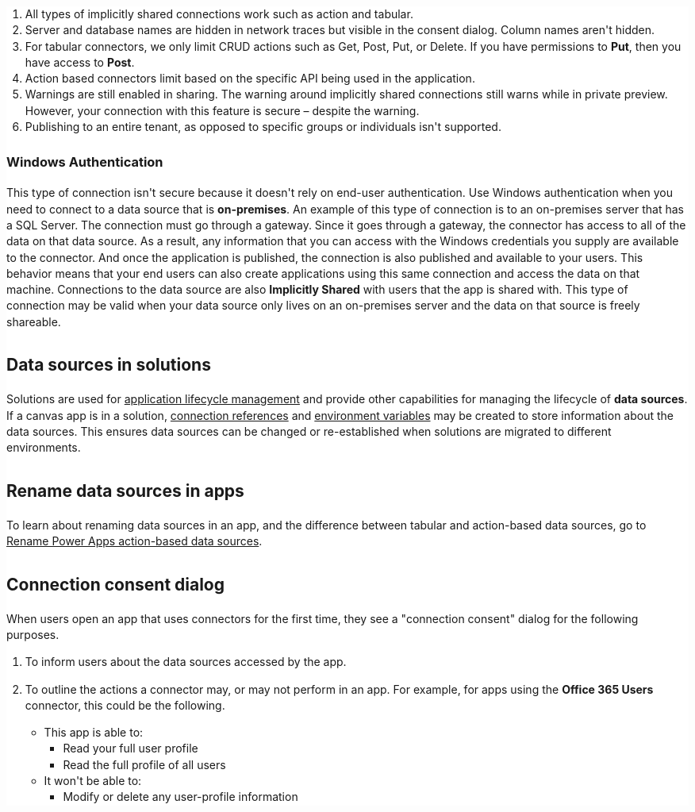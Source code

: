 1. All types of implicitly shared connections work such as action and tabular.
2. Server and database names are hidden in network traces but visible in the consent dialog. Column names aren't hidden.
3. For tabular connectors, we only limit CRUD actions such as Get, Post, Put, or Delete. If you have permissions to **Put**, then you have access to **Post**.
4. Action based connectors limit based on the specific API being used in the application. 
5. Warnings are still enabled in sharing. The warning around implicitly shared connections still warns while in private preview. However, your connection with this feature is secure – despite the warning.
6. Publishing to an entire tenant, as opposed to specific groups or individuals isn't supported.  

### Windows Authentication

This type of connection isn't secure because it doesn't rely on end-user authentication. Use Windows authentication when you need to connect to a data source that is **on-premises**. An example of this type of connection is to an on-premises server that has a SQL Server. The connection must go through a gateway. Since it goes through a gateway, the connector has access to all of the data on that data source. As a result, any information that you can access with the Windows credentials you supply are available to the connector. And once the application is published, the connection is also published and available to your users.  This behavior means that your end users can also create applications using this same connection and access the data on that machine. Connections to the data source are also **Implicitly Shared** with users that the app is shared with. This type of connection may be valid when your data source only lives on an on-premises server and the data on that source is freely shareable.

## Data sources in solutions

Solutions are used for [application lifecycle management](/power-platform/alm/overview-alm) and provide other capabilities for managing the lifecycle of **data sources**. If a canvas app is in a solution, [connection references](../data-platform/create-connection-reference.md) and [environment variables](../data-platform/environmentvariables.md) may be created to store information about the data sources. This ensures data sources can be changed or re-established when solutions are migrated to different environments. 

## Rename data sources in apps

To learn about renaming data sources in an app, and the difference between tabular and action-based data sources, go to [Rename Power Apps action-based data sources](rename-data-source.md).

## Connection consent dialog

When users open an app that uses connectors for the first time, they see a "connection consent" dialog for the following purposes.

1. To inform users about the data sources accessed by the app.

1. To outline the actions a connector may, or may not perform in an app. For example, for apps using the **Office 365 Users** connector, this could be the following.

    - This app is able to:
        - Read your full user profile
        - Read the full profile of all users
    - It won't be able to:
        - Modify or delete any user-profile information
